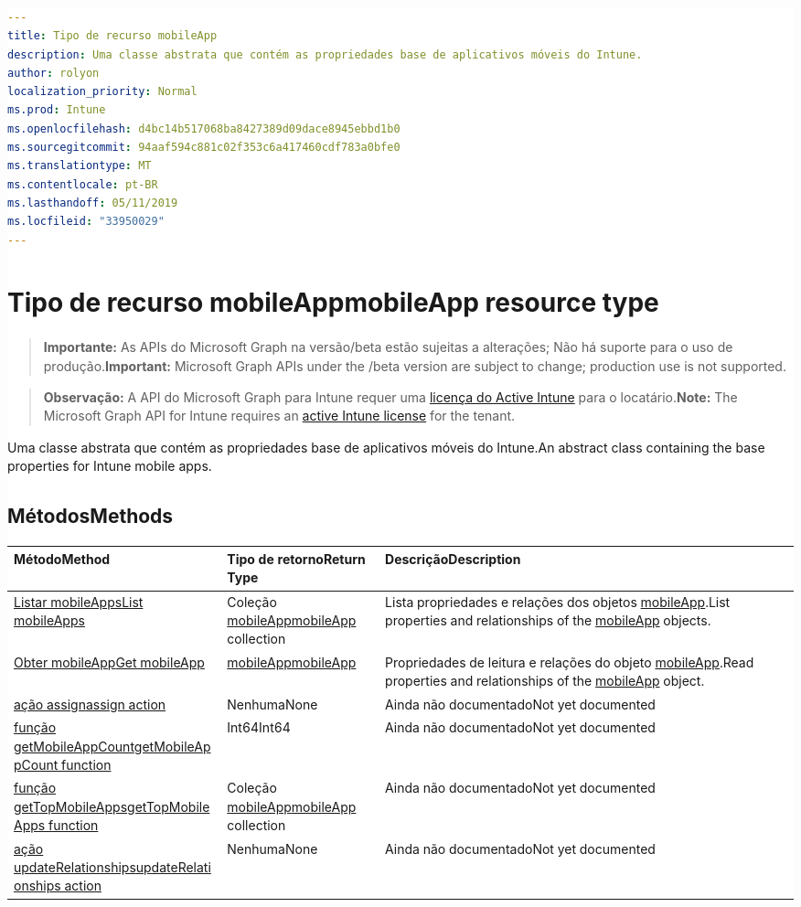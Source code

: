 ```yaml
---
title: Tipo de recurso mobileApp
description: Uma classe abstrata que contém as propriedades base de aplicativos móveis do Intune.
author: rolyon
localization_priority: Normal
ms.prod: Intune
ms.openlocfilehash: d4bc14b517068ba8427389d09dace8945ebbd1b0
ms.sourcegitcommit: 94aaf594c881c02f353c6a417460cdf783a0bfe0
ms.translationtype: MT
ms.contentlocale: pt-BR
ms.lasthandoff: 05/11/2019
ms.locfileid: "33950029"
---
```

# <a name="mobileapp-resource-type"></a><span data-ttu-id="8e28d-103">Tipo de recurso mobileApp</span><span class="sxs-lookup"><span data-stu-id="8e28d-103">mobileApp resource type</span></span>

> <span data-ttu-id="8e28d-104">**Importante:** As APIs do Microsoft Graph na versão/beta estão sujeitas a alterações; Não há suporte para o uso de produção.</span><span class="sxs-lookup"><span data-stu-id="8e28d-104">**Important:** Microsoft Graph APIs under the /beta version are subject to change; production use is not supported.</span></span>

> <span data-ttu-id="8e28d-105">**Observação:** A API do Microsoft Graph para Intune requer uma [licença do Active Intune](https://go.microsoft.com/fwlink/?linkid=839381) para o locatário.</span><span class="sxs-lookup"><span data-stu-id="8e28d-105">**Note:** The Microsoft Graph API for Intune requires an [active Intune license](https://go.microsoft.com/fwlink/?linkid=839381) for the tenant.</span></span>

<span data-ttu-id="8e28d-106">Uma classe abstrata que contém as propriedades base de aplicativos móveis do Intune.</span><span class="sxs-lookup"><span data-stu-id="8e28d-106">An abstract class containing the base properties for Intune mobile apps.</span></span>

## <a name="methods"></a><span data-ttu-id="8e28d-107">Métodos</span><span class="sxs-lookup"><span data-stu-id="8e28d-107">Methods</span></span>
|<span data-ttu-id="8e28d-108">Método</span><span class="sxs-lookup"><span data-stu-id="8e28d-108">Method</span></span>|<span data-ttu-id="8e28d-109">Tipo de retorno</span><span class="sxs-lookup"><span data-stu-id="8e28d-109">Return Type</span></span>|<span data-ttu-id="8e28d-110">Descrição</span><span class="sxs-lookup"><span data-stu-id="8e28d-110">Description</span></span>|
|:---|:---|:---|
|[<span data-ttu-id="8e28d-111">Listar mobileApps</span><span class="sxs-lookup"><span data-stu-id="8e28d-111">List mobileApps</span></span>](../api/intune-apps-mobileapp-list.md)|<span data-ttu-id="8e28d-112">Coleção [mobileApp](../resources/intune-apps-mobileapp.md)</span><span class="sxs-lookup"><span data-stu-id="8e28d-112">[mobileApp](../resources/intune-apps-mobileapp.md) collection</span></span>|<span data-ttu-id="8e28d-113">Lista propriedades e relações dos objetos [mobileApp](../resources/intune-apps-mobileapp.md).</span><span class="sxs-lookup"><span data-stu-id="8e28d-113">List properties and relationships of the [mobileApp](../resources/intune-apps-mobileapp.md) objects.</span></span>|
|[<span data-ttu-id="8e28d-114">Obter mobileApp</span><span class="sxs-lookup"><span data-stu-id="8e28d-114">Get mobileApp</span></span>](../api/intune-apps-mobileapp-get.md)|[<span data-ttu-id="8e28d-115">mobileApp</span><span class="sxs-lookup"><span data-stu-id="8e28d-115">mobileApp</span></span>](../resources/intune-apps-mobileapp.md)|<span data-ttu-id="8e28d-116">Propriedades de leitura e relações do objeto [mobileApp](../resources/intune-apps-mobileapp.md).</span><span class="sxs-lookup"><span data-stu-id="8e28d-116">Read properties and relationships of the [mobileApp](../resources/intune-apps-mobileapp.md) object.</span></span>|
|[<span data-ttu-id="8e28d-117">ação assign</span><span class="sxs-lookup"><span data-stu-id="8e28d-117">assign action</span></span>](../api/intune-apps-mobileapp-assign.md)|<span data-ttu-id="8e28d-118">Nenhuma</span><span class="sxs-lookup"><span data-stu-id="8e28d-118">None</span></span>|<span data-ttu-id="8e28d-119">Ainda não documentado</span><span class="sxs-lookup"><span data-stu-id="8e28d-119">Not yet documented</span></span>|
|[<span data-ttu-id="8e28d-120">função getMobileAppCount</span><span class="sxs-lookup"><span data-stu-id="8e28d-120">getMobileAppCount function</span></span>](../api/intune-apps-mobileapp-getmobileappcount.md)|<span data-ttu-id="8e28d-121">Int64</span><span class="sxs-lookup"><span data-stu-id="8e28d-121">Int64</span></span>|<span data-ttu-id="8e28d-122">Ainda não documentado</span><span class="sxs-lookup"><span data-stu-id="8e28d-122">Not yet documented</span></span>|
|[<span data-ttu-id="8e28d-123">função getTopMobileApps</span><span class="sxs-lookup"><span data-stu-id="8e28d-123">getTopMobileApps function</span></span>](../api/intune-apps-mobileapp-gettopmobileapps.md)|<span data-ttu-id="8e28d-124">Coleção [mobileApp](../resources/intune-apps-mobileapp.md)</span><span class="sxs-lookup"><span data-stu-id="8e28d-124">[mobileApp](../resources/intune-apps-mobileapp.md) collection</span></span>|<span data-ttu-id="8e28d-125">Ainda não documentado</span><span class="sxs-lookup"><span data-stu-id="8e28d-125">Not yet documented</span></span>|
|[<span data-ttu-id="8e28d-126">ação updateRelationships</span><span class="sxs-lookup"><span data-stu-id="8e28d-126">updateRelationships action</span></span>](../api/intune-apps-mobileapp-updaterelationships.md)|<span data-ttu-id="8e28d-127">Nenhuma</span><span class="sxs-lookup"><span data-stu-id="8e28d-127">None</span></span>|<span data-ttu-id="8e28d-128">Ainda não documentado</span><span class="sxs-lookup"><span data-stu-id="8e28d-128">Not yet documented</span></span>|